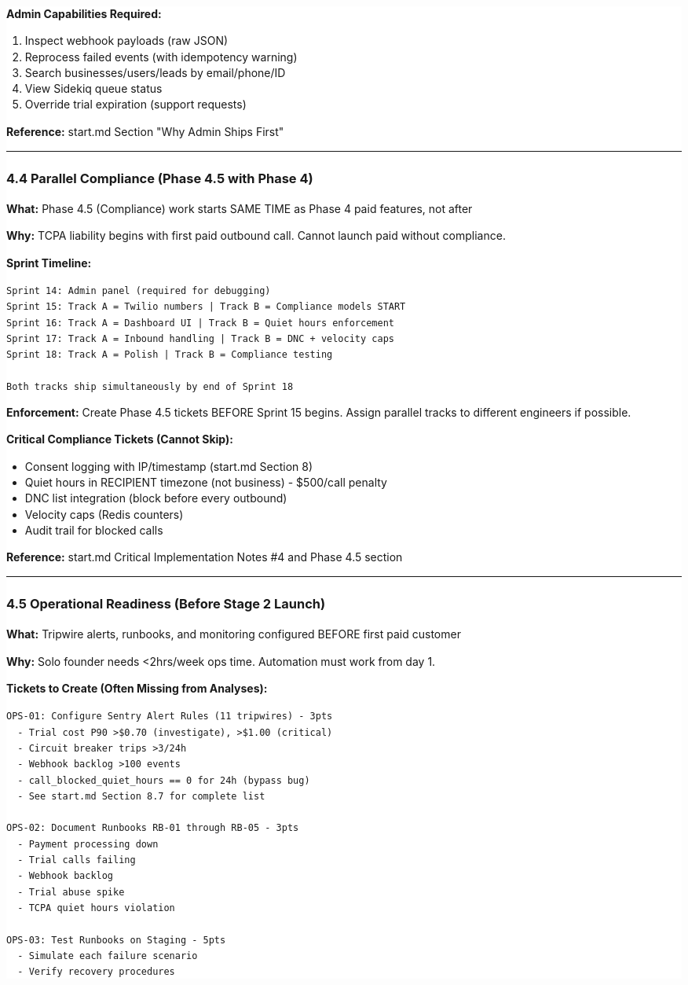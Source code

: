 **Admin Capabilities Required:**
1. Inspect webhook payloads (raw JSON)
2. Reprocess failed events (with idempotency warning)
3. Search businesses/users/leads by email/phone/ID
4. View Sidekiq queue status
5. Override trial expiration (support requests)

**Reference:** start.md Section "Why Admin Ships First"

---

### 4.4 Parallel Compliance (Phase 4.5 with Phase 4)

**What:** Phase 4.5 (Compliance) work starts SAME TIME as Phase 4 paid features, not after

**Why:** TCPA liability begins with first paid outbound call. Cannot launch paid without compliance.

**Sprint Timeline:**

```
Sprint 14: Admin panel (required for debugging)
Sprint 15: Track A = Twilio numbers | Track B = Compliance models START
Sprint 16: Track A = Dashboard UI | Track B = Quiet hours enforcement
Sprint 17: Track A = Inbound handling | Track B = DNC + velocity caps
Sprint 18: Track A = Polish | Track B = Compliance testing

Both tracks ship simultaneously by end of Sprint 18
```

**Enforcement:** Create Phase 4.5 tickets BEFORE Sprint 15 begins. Assign parallel tracks to different engineers if possible.

**Critical Compliance Tickets (Cannot Skip):**
- Consent logging with IP/timestamp (start.md Section 8)
- Quiet hours in RECIPIENT timezone (not business) - $500/call penalty
- DNC list integration (block before every outbound)
- Velocity caps (Redis counters)
- Audit trail for blocked calls

**Reference:** start.md Critical Implementation Notes #4 and Phase 4.5 section

---

### 4.5 Operational Readiness (Before Stage 2 Launch)

**What:** Tripwire alerts, runbooks, and monitoring configured BEFORE first paid customer

**Why:** Solo founder needs <2hrs/week ops time. Automation must work from day 1.

**Tickets to Create (Often Missing from Analyses):**

```
OPS-01: Configure Sentry Alert Rules (11 tripwires) - 3pts
  - Trial cost P90 >$0.70 (investigate), >$1.00 (critical)
  - Circuit breaker trips >3/24h
  - Webhook backlog >100 events
  - call_blocked_quiet_hours == 0 for 24h (bypass bug)
  - See start.md Section 8.7 for complete list

OPS-02: Document Runbooks RB-01 through RB-05 - 3pts
  - Payment processing down
  - Trial calls failing
  - Webhook backlog
  - Trial abuse spike
  - TCPA quiet hours violation

OPS-03: Test Runbooks on Staging - 5pts
  - Simulate each failure scenario
  - Verify recovery procedures
```